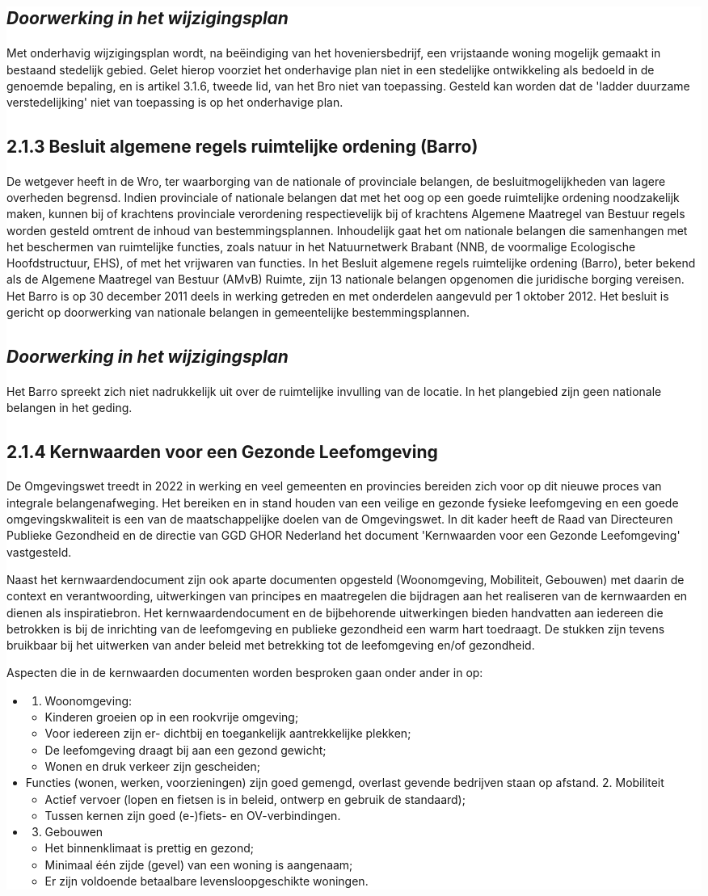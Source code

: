 ## *Doorwerking in het wijzigingsplan*

Met onderhavig wijzigingsplan wordt, na beëindiging van het hoveniersbedrijf, een vrijstaande woning mogelijk gemaakt in bestaand stedelijk gebied. Gelet hierop voorziet het onderhavige plan niet in een stedelijke ontwikkeling als bedoeld in de genoemde bepaling, en is artikel 3.1.6, tweede lid, van het Bro niet van toepassing. Gesteld kan worden dat de 'ladder duurzame verstedelijking' niet van toepassing is op het onderhavige plan.

## **2.1.3 Besluit algemene regels ruimtelijke ordening (Barro)**

De wetgever heeft in de Wro, ter waarborging van de nationale of provinciale belangen, de besluitmogelijkheden van lagere overheden begrensd. Indien provinciale of nationale belangen dat met het oog op een goede ruimtelijke ordening noodzakelijk maken, kunnen bij of krachtens provinciale verordening respectievelijk bij of krachtens Algemene Maatregel van Bestuur regels worden gesteld omtrent de inhoud van bestemmingsplannen. Inhoudelijk gaat het om nationale belangen die samenhangen met het beschermen van ruimtelijke functies, zoals natuur in het Natuurnetwerk Brabant (NNB, de voormalige Ecologische Hoofdstructuur, EHS), of met het vrijwaren van functies. In het Besluit algemene regels ruimtelijke ordening (Barro), beter bekend als de Algemene Maatregel van Bestuur (AMvB) Ruimte, zijn 13 nationale belangen opgenomen die juridische borging vereisen. Het Barro is op 30 december 2011 deels in werking getreden en met onderdelen aangevuld per 1 oktober 2012. Het besluit is gericht op doorwerking van nationale belangen in gemeentelijke bestemmingsplannen.

## *Doorwerking in het wijzigingsplan*

Het Barro spreekt zich niet nadrukkelijk uit over de ruimtelijke invulling van de locatie. In het plangebied zijn geen nationale belangen in het geding.

## **2.1.4 Kernwaarden voor een Gezonde Leefomgeving**

De Omgevingswet treedt in 2022 in werking en veel gemeenten en provincies bereiden zich voor op dit nieuwe proces van integrale belangenafweging. Het bereiken en in stand houden van een veilige en gezonde fysieke leefomgeving en een goede omgevingskwaliteit is een van de maatschappelijke doelen van de Omgevingswet. In dit kader heeft de Raad van Directeuren Publieke Gezondheid en de directie van GGD GHOR Nederland het document 'Kernwaarden voor een Gezonde Leefomgeving' vastgesteld.

Naast het kernwaardendocument zijn ook aparte documenten opgesteld (Woonomgeving, Mobiliteit, Gebouwen) met daarin de context en verantwoording, uitwerkingen van principes en maatregelen die bijdragen aan het realiseren van de kernwaarden en dienen als inspiratiebron. Het kernwaardendocument en de bijbehorende uitwerkingen bieden handvatten aan iedereen die betrokken is bij de inrichting van de leefomgeving en publieke gezondheid een warm hart toedraagt. De stukken zijn tevens bruikbaar bij het uitwerken van ander beleid met betrekking tot de leefomgeving en/of gezondheid.

Aspecten die in de kernwaarden documenten worden besproken gaan onder ander in op:

- 1. Woonomgeving:
	- Kinderen groeien op in een rookvrije omgeving;
	- Voor iedereen zijn er- dichtbij en toegankelijk aantrekkelijke plekken;
	- De leefomgeving draagt bij aan een gezond gewicht;
	- Wonen en druk verkeer zijn gescheiden;
- Functies (wonen, werken, voorzieningen) zijn goed gemengd, overlast gevende bedrijven staan op afstand. 2. Mobiliteit
	- Actief vervoer (lopen en fietsen is in beleid, ontwerp en gebruik de standaard);
	- Tussen kernen zijn goed (e-)fiets- en OV-verbindingen.
- 3. Gebouwen
	- Het binnenklimaat is prettig en gezond;
	- Minimaal één zijde (gevel) van een woning is aangenaam;
	- Er zijn voldoende betaalbare levensloopgeschikte woningen.
